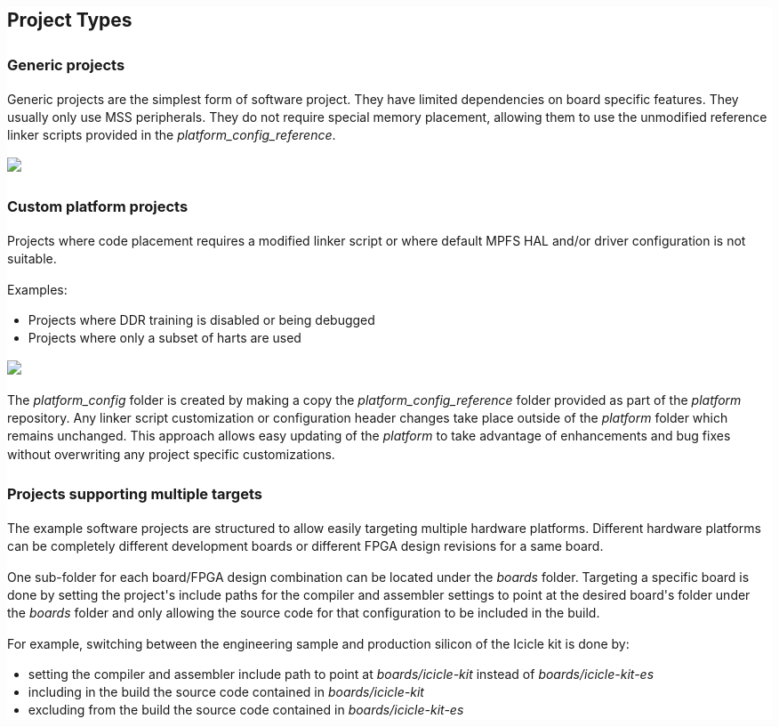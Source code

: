 <a name="project-types"></a>

## Project Types

<a name="generic-projects"></a>

### Generic projects

Generic projects are the simplest form of software project. They have limited dependencies on board specific features. They usually only use MSS peripherals. They do not require special memory placement, allowing them to use the unmodified reference linker scripts provided in the *platform_config_reference*.

![](./images/bare-metal-software-project-structure/folder-structure-l5.png)

<a name="custom-platform-projects"></a>

### Custom platform projects

Projects where code placement requires a modified linker script or where default MPFS HAL and/or driver configuration is not suitable.

Examples:

- Projects where DDR training is disabled or being debugged
- Projects where only a subset of harts are used

![](./images/bare-metal-software-project-structure/folder-structure-l6-config-gen.png)

The *platform_config* folder is created by making a copy the *platform_config_reference* folder provided as part of the *platform* repository. Any linker script customization or configuration header changes take place outside of the *platform* folder which remains unchanged. This approach allows easy updating of the *platform* to take advantage of enhancements and bug fixes without overwriting any project specific customizations.

<a name="projects-supporting-multiple-targets"></a>

### Projects supporting multiple targets

The example software projects are structured to allow easily targeting multiple hardware platforms. Different hardware platforms can be completely different development boards or different FPGA design revisions for a same board.

One sub-folder for each board/FPGA design combination can be located under the *boards* folder. Targeting a specific board is done by setting the project's include paths for the compiler and assembler settings to point at the desired board's folder under the *boards* folder and only allowing the source code for that configuration to be included in the build.

For example, switching between the engineering sample and production silicon of the Icicle kit is done by:

- setting the compiler and assembler include path to point at *boards/icicle-kit* instead of *boards/icicle-kit-es*
- including in the build the source code contained in *boards/icicle-kit*
- excluding from the build the source code contained in *boards/icicle-kit-es*
